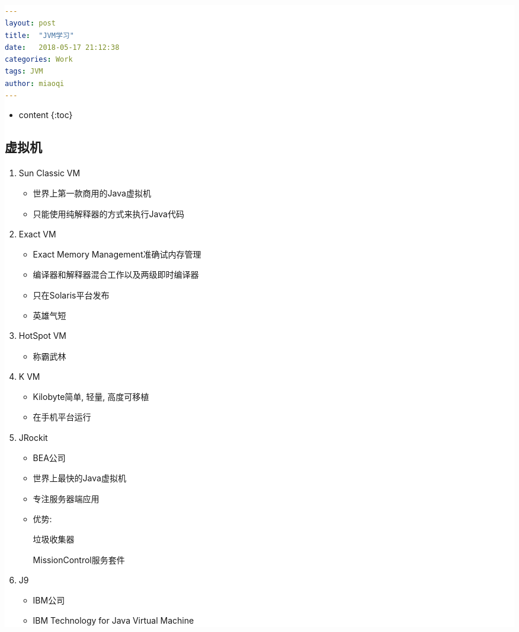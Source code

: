 ```yaml
---
layout: post
title:  "JVM学习"
date:   2018-05-17 21:12:38
categories: Work
tags: JVM
author: miaoqi
---
```


* content
{:toc}

## 虚拟机

1. Sun Classic VM

    * 世界上第一款商用的Java虚拟机

    * 只能使用纯解释器的方式来执行Java代码

1. Exact VM

    * Exact Memory Management准确试内存管理

    * 编译器和解释器混合工作以及两级即时编译器

    * 只在Solaris平台发布

    * 英雄气短

1. HotSpot VM

    * 称霸武林

1. K VM

    * Kilobyte简单, 轻量, 高度可移植
    
    * 在手机平台运行

1. JRockit

    * BEA公司

    * 世界上最快的Java虚拟机

    * 专注服务器端应用

    * 优势:    
    
        垃圾收集器
        
        MissionControl服务套件

1. J9

    * IBM公司

    * IBM Technology for Java Virtual Machine
    